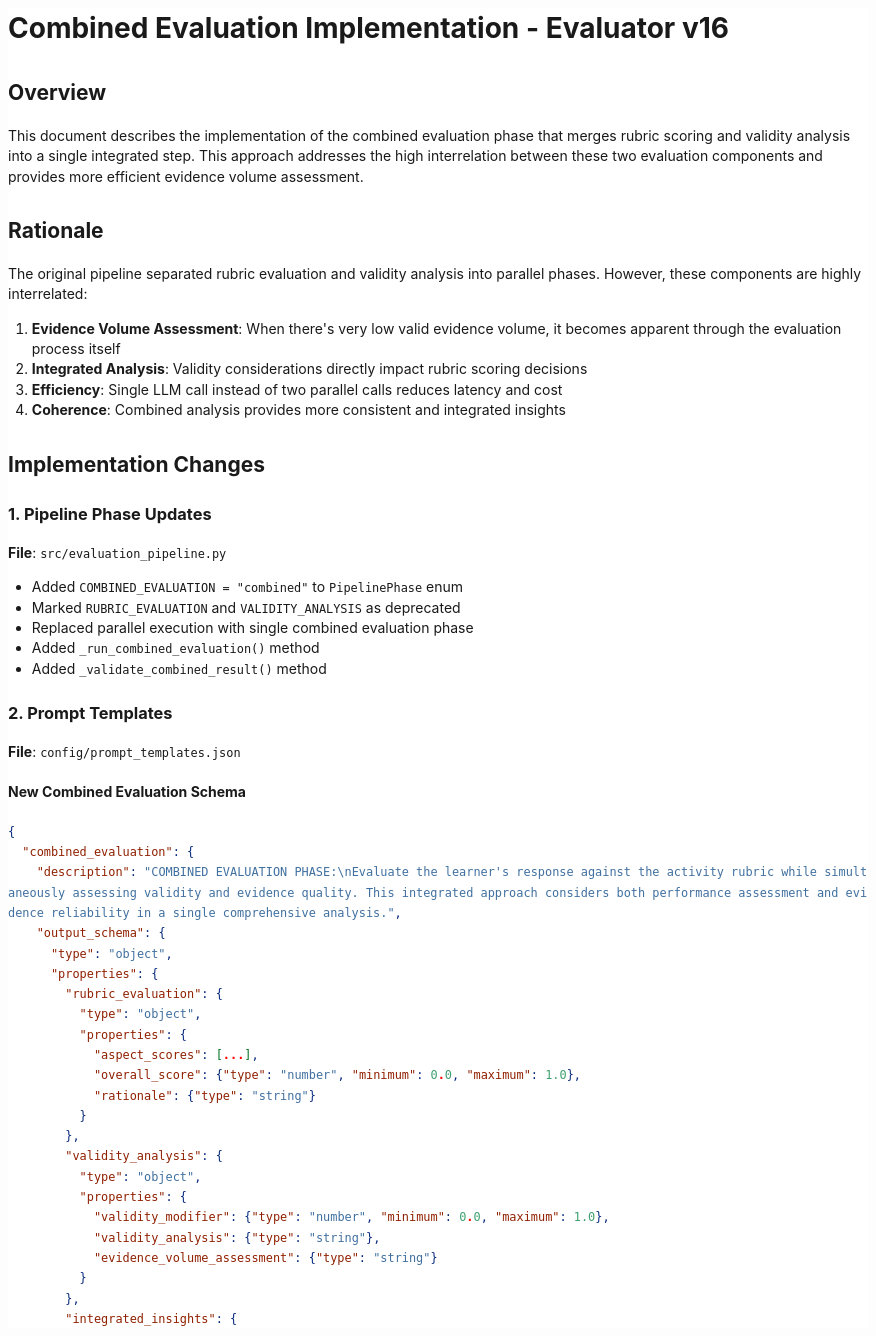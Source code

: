 # Combined Evaluation Implementation - Evaluator v16

## Overview

This document describes the implementation of the combined evaluation phase that merges rubric scoring and validity analysis into a single integrated step. This approach addresses the high interrelation between these two evaluation components and provides more efficient evidence volume assessment.

## Rationale

The original pipeline separated rubric evaluation and validity analysis into parallel phases. However, these components are highly interrelated:

1. **Evidence Volume Assessment**: When there's very low valid evidence volume, it becomes apparent through the evaluation process itself
2. **Integrated Analysis**: Validity considerations directly impact rubric scoring decisions
3. **Efficiency**: Single LLM call instead of two parallel calls reduces latency and cost
4. **Coherence**: Combined analysis provides more consistent and integrated insights

## Implementation Changes

### 1. Pipeline Phase Updates

**File**: `src/evaluation_pipeline.py`

- Added `COMBINED_EVALUATION = "combined"` to `PipelinePhase` enum
- Marked `RUBRIC_EVALUATION` and `VALIDITY_ANALYSIS` as deprecated
- Replaced parallel execution with single combined evaluation phase
- Added `_run_combined_evaluation()` method
- Added `_validate_combined_result()` method

### 2. Prompt Templates

**File**: `config/prompt_templates.json`

#### New Combined Evaluation Schema
```json
{
  "combined_evaluation": {
    "description": "COMBINED EVALUATION PHASE:\nEvaluate the learner's response against the activity rubric while simultaneously assessing validity and evidence quality. This integrated approach considers both performance assessment and evidence reliability in a single comprehensive analysis.",
    "output_schema": {
      "type": "object",
      "properties": {
        "rubric_evaluation": {
          "type": "object",
          "properties": {
            "aspect_scores": [...],
            "overall_score": {"type": "number", "minimum": 0.0, "maximum": 1.0},
            "rationale": {"type": "string"}
          }
        },
        "validity_analysis": {
          "type": "object", 
          "properties": {
            "validity_modifier": {"type": "number", "minimum": 0.0, "maximum": 1.0},
            "validity_analysis": {"type": "string"},
            "evidence_volume_assessment": {"type": "string"}
          }
        },
        "integrated_insights": {
```